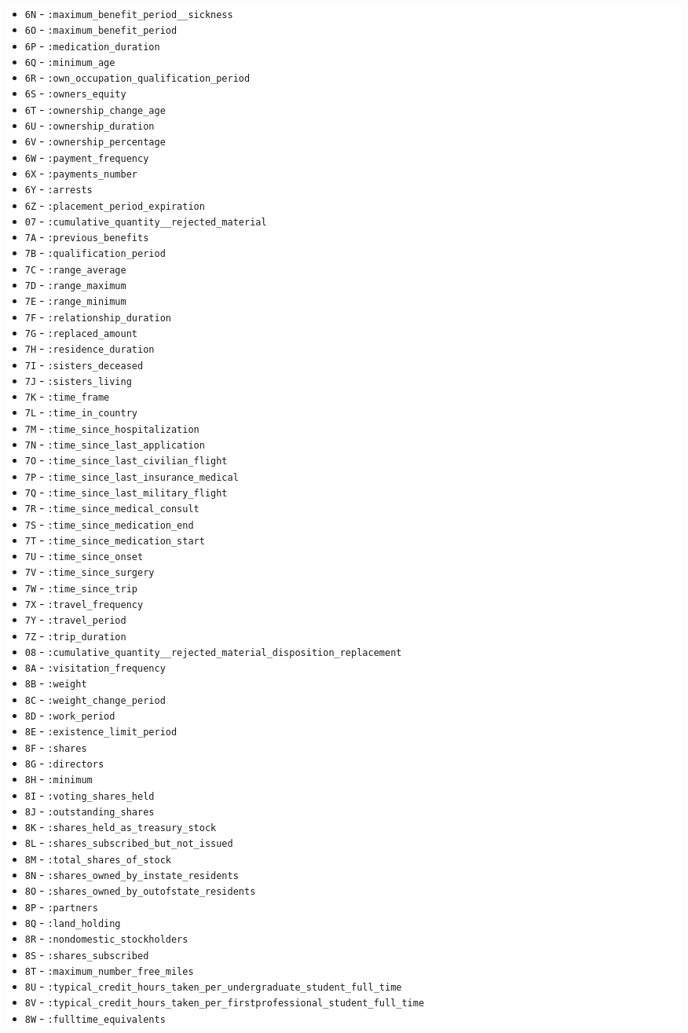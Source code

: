 * `6N` - `:maximum_benefit_period__sickness`
* `6O` - `:maximum_benefit_period`
* `6P` - `:medication_duration`
* `6Q` - `:minimum_age`
* `6R` - `:own_occupation_qualification_period`
* `6S` - `:owners_equity`
* `6T` - `:ownership_change_age`
* `6U` - `:ownership_duration`
* `6V` - `:ownership_percentage`
* `6W` - `:payment_frequency`
* `6X` - `:payments_number`
* `6Y` - `:arrests`
* `6Z` - `:placement_period_expiration`
* `07` - `:cumulative_quantity__rejected_material`
* `7A` - `:previous_benefits`
* `7B` - `:qualification_period`
* `7C` - `:range_average`
* `7D` - `:range_maximum`
* `7E` - `:range_minimum`
* `7F` - `:relationship_duration`
* `7G` - `:replaced_amount`
* `7H` - `:residence_duration`
* `7I` - `:sisters_deceased`
* `7J` - `:sisters_living`
* `7K` - `:time_frame`
* `7L` - `:time_in_country`
* `7M` - `:time_since_hospitalization`
* `7N` - `:time_since_last_application`
* `7O` - `:time_since_last_civilian_flight`
* `7P` - `:time_since_last_insurance_medical`
* `7Q` - `:time_since_last_military_flight`
* `7R` - `:time_since_medical_consult`
* `7S` - `:time_since_medication_end`
* `7T` - `:time_since_medication_start`
* `7U` - `:time_since_onset`
* `7V` - `:time_since_surgery`
* `7W` - `:time_since_trip`
* `7X` - `:travel_frequency`
* `7Y` - `:travel_period`
* `7Z` - `:trip_duration`
* `08` - `:cumulative_quantity__rejected_material_disposition_replacement`
* `8A` - `:visitation_frequency`
* `8B` - `:weight`
* `8C` - `:weight_change_period`
* `8D` - `:work_period`
* `8E` - `:existence_limit_period`
* `8F` - `:shares`
* `8G` - `:directors`
* `8H` - `:minimum`
* `8I` - `:voting_shares_held`
* `8J` - `:outstanding_shares`
* `8K` - `:shares_held_as_treasury_stock`
* `8L` - `:shares_subscribed_but_not_issued`
* `8M` - `:total_shares_of_stock`
* `8N` - `:shares_owned_by_instate_residents`
* `8O` - `:shares_owned_by_outofstate_residents`
* `8P` - `:partners`
* `8Q` - `:land_holding`
* `8R` - `:nondomestic_stockholders`
* `8S` - `:shares_subscribed`
* `8T` - `:maximum_number_free_miles`
* `8U` - `:typical_credit_hours_taken_per_undergraduate_student_full_time`
* `8V` - `:typical_credit_hours_taken_per_firstprofessional_student_full_time`
* `8W` - `:fulltime_equivalents`